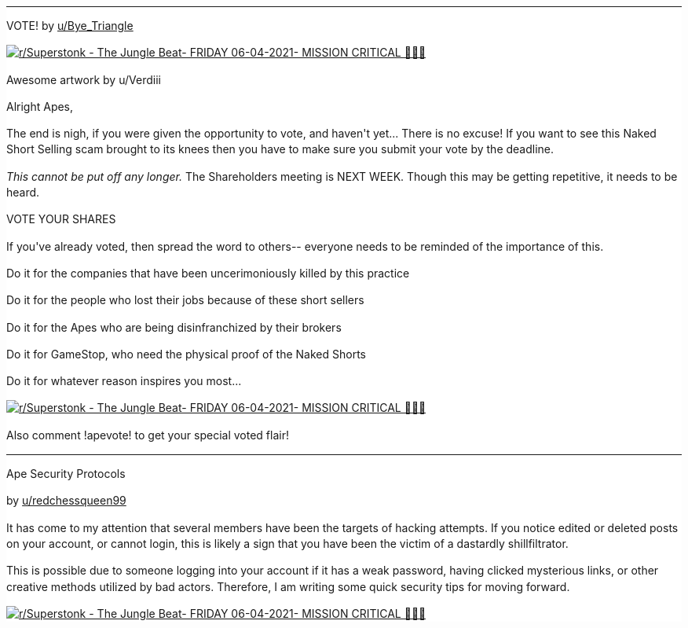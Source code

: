 _______________________________________________________________________________

VOTE! by [u/Bye_Triangle](https://www.reddit.com/u/Bye_Triangle/)

[![r/Superstonk - The Jungle Beat- FRIDAY 06-04-2021- MISSION CRITICAL 🚀🚀🚀](https://preview.redd.it/686geoa4aa371.png?width=960&format=png&auto=webp&s=6f4feaddae7c50d73866b9a6d3827e85b2965e4f)](https://preview.redd.it/686geoa4aa371.png?width=960&format=png&auto=webp&s=6f4feaddae7c50d73866b9a6d3827e85b2965e4f)

Awesome artwork by u/Verdiii

Alright Apes,

The end is nigh, if you were given the opportunity to vote, and haven't yet... There is no excuse! If you want to see this Naked Short Selling scam brought to its knees then you have to make sure you submit your vote by the deadline.

*This cannot be put off any longer.* The Shareholders meeting is NEXT WEEK. Though this may be getting repetitive, it needs to be heard.

VOTE YOUR SHARES

If you've already voted, then spread the word to others-- everyone needs to be reminded of the importance of this.

Do it for the companies that have been uncerimoniously killed by this practice

Do it for the people who lost their jobs because of these short sellers

Do it for the Apes who are being disinfranchized by their brokers

Do it for GameStop, who need the physical proof of the Naked Shorts

Do it for whatever reason inspires you most...

[![r/Superstonk - The Jungle Beat- FRIDAY 06-04-2021- MISSION CRITICAL 🚀🚀🚀](https://preview.redd.it/kad2d8dxfa371.jpg?width=511&format=pjpg&auto=webp&s=5a9088eb2d6036cb83a0ca2faeae30062b17f746)](https://preview.redd.it/kad2d8dxfa371.jpg?width=511&format=pjpg&auto=webp&s=5a9088eb2d6036cb83a0ca2faeae30062b17f746)

Also comment !apevote! to get your special voted flair!

_______________________________________________________________________________

Ape Security Protocols

by [u/redchessqueen99](https://www.reddit.com/u/redchessqueen99/)

It has come to my attention that several members have been the targets of hacking attempts. If you notice edited or deleted posts on your account, or cannot login, this is likely a sign that you have been the victim of a dastardly shillfiltrator.

This is possible due to someone logging into your account if it has a weak password, having clicked mysterious links, or other creative methods utilized by bad actors. Therefore, I am writing some quick security tips for moving forward.

[![r/Superstonk - The Jungle Beat- FRIDAY 06-04-2021- MISSION CRITICAL 🚀🚀🚀](https://preview.redd.it/fs2adorboc371.png?width=640&format=png&auto=webp&s=eb01be5d235d8f0ab3a782e3e588684a64d6f826)](https://preview.redd.it/fs2adorboc371.png?width=640&format=png&auto=webp&s=eb01be5d235d8f0ab3a782e3e588684a64d6f826)
